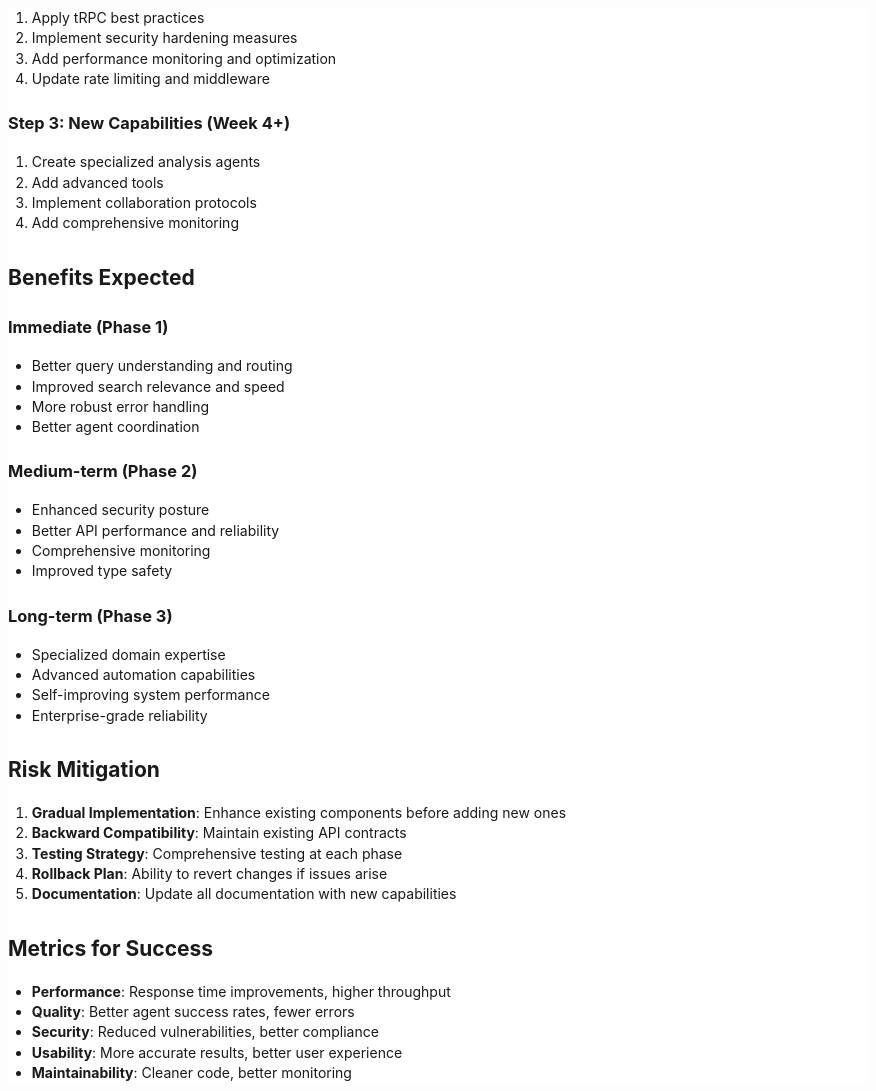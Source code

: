 1. Apply tRPC best practices
2. Implement security hardening measures
3. Add performance monitoring and optimization
4. Update rate limiting and middleware

### Step 3: New Capabilities (Week 4+)

1. Create specialized analysis agents
2. Add advanced tools
3. Implement collaboration protocols
4. Add comprehensive monitoring

## Benefits Expected

### Immediate (Phase 1)

- Better query understanding and routing
- Improved search relevance and speed
- More robust error handling
- Better agent coordination

### Medium-term (Phase 2)

- Enhanced security posture
- Better API performance and reliability
- Comprehensive monitoring
- Improved type safety

### Long-term (Phase 3)

- Specialized domain expertise
- Advanced automation capabilities
- Self-improving system performance
- Enterprise-grade reliability

## Risk Mitigation

1. **Gradual Implementation**: Enhance existing components before adding new ones
2. **Backward Compatibility**: Maintain existing API contracts
3. **Testing Strategy**: Comprehensive testing at each phase
4. **Rollback Plan**: Ability to revert changes if issues arise
5. **Documentation**: Update all documentation with new capabilities

## Metrics for Success

- **Performance**: Response time improvements, higher throughput
- **Quality**: Better agent success rates, fewer errors
- **Security**: Reduced vulnerabilities, better compliance
- **Usability**: More accurate results, better user experience
- **Maintainability**: Cleaner code, better monitoring
